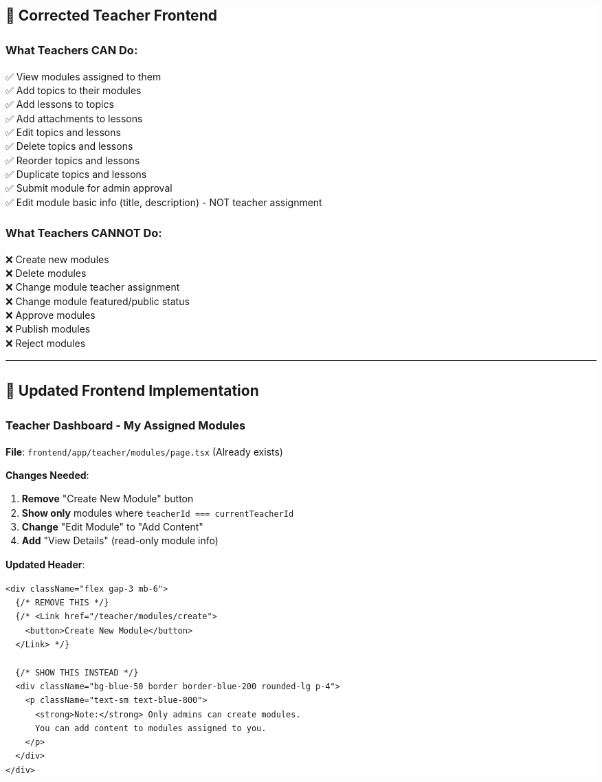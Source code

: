 
## 🎯 Corrected Teacher Frontend

### **What Teachers CAN Do:**

✅ View modules assigned to them  
✅ Add topics to their modules  
✅ Add lessons to topics  
✅ Add attachments to lessons  
✅ Edit topics and lessons  
✅ Delete topics and lessons  
✅ Reorder topics and lessons  
✅ Duplicate topics and lessons  
✅ Submit module for admin approval  
✅ Edit module basic info (title, description) - NOT teacher assignment  

### **What Teachers CANNOT Do:**

❌ Create new modules  
❌ Delete modules  
❌ Change module teacher assignment  
❌ Change module featured/public status  
❌ Approve modules  
❌ Publish modules  
❌ Reject modules  

---

## 📱 Updated Frontend Implementation

### **Teacher Dashboard - My Assigned Modules**

**File**: `frontend/app/teacher/modules/page.tsx` (Already exists)

**Changes Needed**:

1. **Remove** "Create New Module" button
2. **Show only** modules where `teacherId === currentTeacherId`
3. **Change** "Edit Module" to "Add Content"
4. **Add** "View Details" (read-only module info)

**Updated Header**:
```tsx
<div className="flex gap-3 mb-6">
  {/* REMOVE THIS */}
  {/* <Link href="/teacher/modules/create">
    <button>Create New Module</button>
  </Link> */}
  
  {/* SHOW THIS INSTEAD */}
  <div className="bg-blue-50 border border-blue-200 rounded-lg p-4">
    <p className="text-sm text-blue-800">
      <strong>Note:</strong> Only admins can create modules. 
      You can add content to modules assigned to you.
    </p>
  </div>
</div>
```
